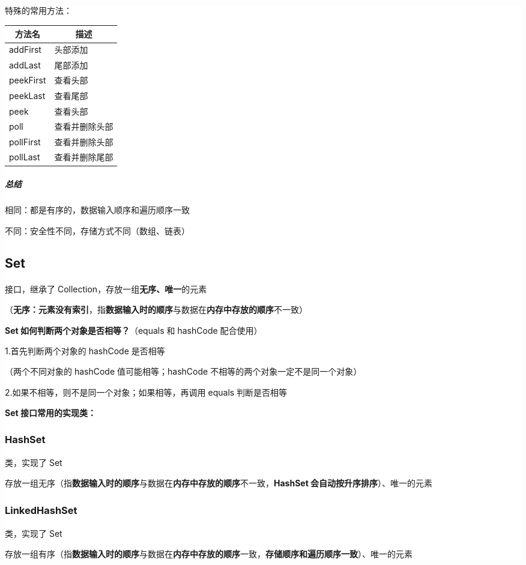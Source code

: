 特殊的常用方法：

| 方法名    | 描述           |
| --------- | -------------- |
| addFirst  | 头部添加       |
| addLast   | 尾部添加       |
| peekFirst | 查看头部       |
| peekLast  | 查看尾部       |
| peek      | 查看头部       |
| poll      | 查看并删除头部 |
| pollFirst | 查看并删除头部 |
| pollLast  | 查看并删除尾部 |



##### 总结

相同：都是有序的，数据输入顺序和遍历顺序一致

不同：安全性不同，存储方式不同（数组、链表）



## Set

接口，继承了 Collection，存放一组**无序、唯一**的元素

（**无序：元素没有索引**，指**数据输入时的顺序**与数据在**内存中存放的顺序**不一致）

**Set 如何判断两个对象是否相等？**（equals 和 hashCode 配合使用）

1.首先判断两个对象的 hashCode 是否相等

（两个不同对象的 hashCode 值可能相等；hashCode 不相等的两个对象⼀定不是同⼀个对象）

2.如果不相等，则不是同一个对象；如果相等，再调用 equals 判断是否相等



**Set 接口常用的实现类：**

### HashSet

类，实现了 Set

存放一组无序（指**数据输入时的顺序**与数据在**内存中存放的顺序**不一致，**HashSet 会自动按升序排序**）、唯一的元素



### LinkedHashSet

类，实现了 Set

存放一组有序（指**数据输入时的顺序**与数据在**内存中存放的顺序**一致，**存储顺序和遍历顺序一致**）、唯一的元素 
